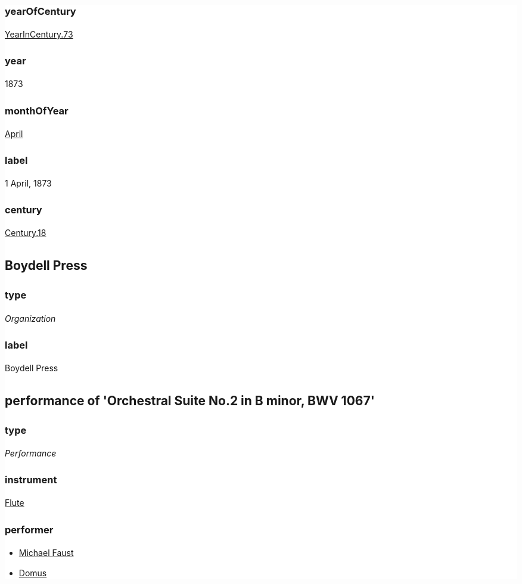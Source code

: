 ### yearOfCentury


[YearInCentury.73](#YearInCentury.73)

### year


1873

### monthOfYear


[April](#April)

### label


1 April, 1873

### century


[Century.18](#Century.18)

## Boydell Press

### type


*Organization*

### label


Boydell Press

## performance of 'Orchestral Suite No.2 in B minor, BWV 1067'

### type


*Performance*

### instrument


[Flute](#Flute)

### performer

 - [Michael Faust](#Michael-Faust)

 - [Domus](#Domus)
